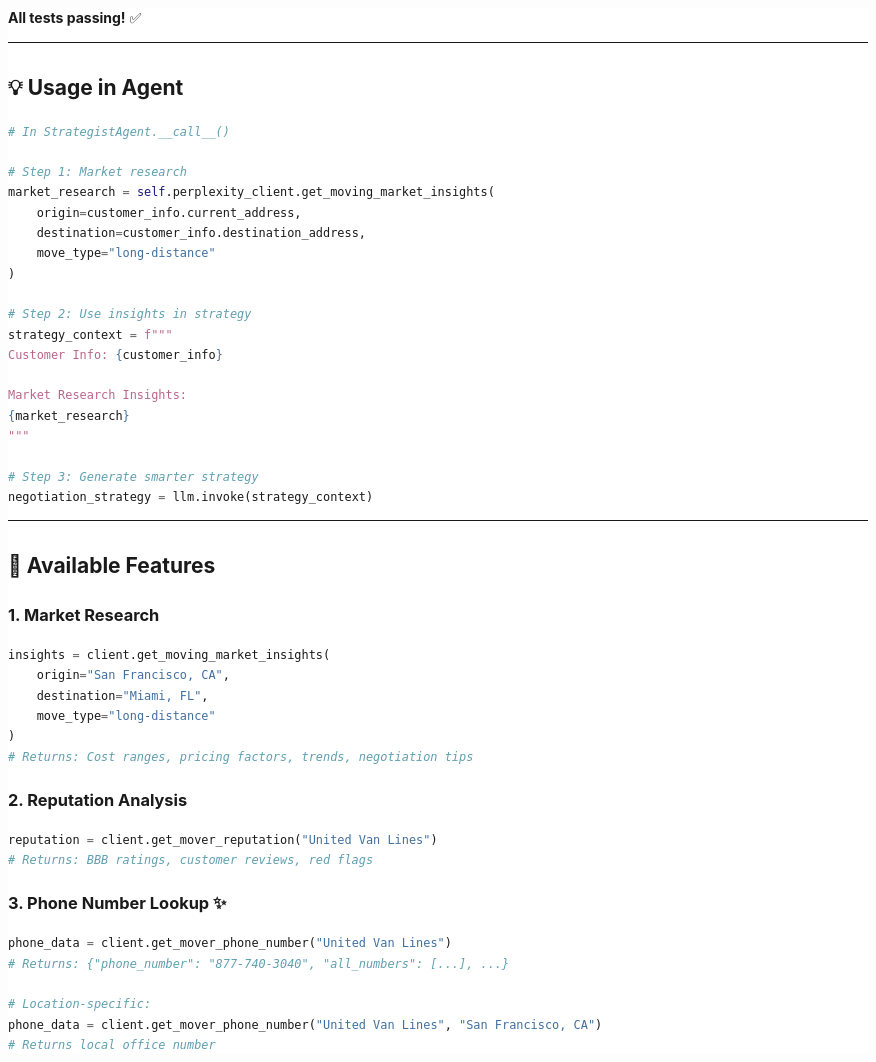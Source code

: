 **All tests passing!** ✅

---

## 💡 Usage in Agent

```python
# In StrategistAgent.__call__()

# Step 1: Market research
market_research = self.perplexity_client.get_moving_market_insights(
    origin=customer_info.current_address,
    destination=customer_info.destination_address,
    move_type="long-distance"
)

# Step 2: Use insights in strategy
strategy_context = f"""
Customer Info: {customer_info}

Market Research Insights:
{market_research}
"""

# Step 3: Generate smarter strategy
negotiation_strategy = llm.invoke(strategy_context)
```

---

## 🎁 Available Features

### **1. Market Research**
```python
insights = client.get_moving_market_insights(
    origin="San Francisco, CA",
    destination="Miami, FL",
    move_type="long-distance"
)
# Returns: Cost ranges, pricing factors, trends, negotiation tips
```

### **2. Reputation Analysis**
```python
reputation = client.get_mover_reputation("United Van Lines")
# Returns: BBB ratings, customer reviews, red flags
```

### **3. Phone Number Lookup** ✨
```python
phone_data = client.get_mover_phone_number("United Van Lines")
# Returns: {"phone_number": "877-740-3040", "all_numbers": [...], ...}

# Location-specific:
phone_data = client.get_mover_phone_number("United Van Lines", "San Francisco, CA")
# Returns local office number
```
